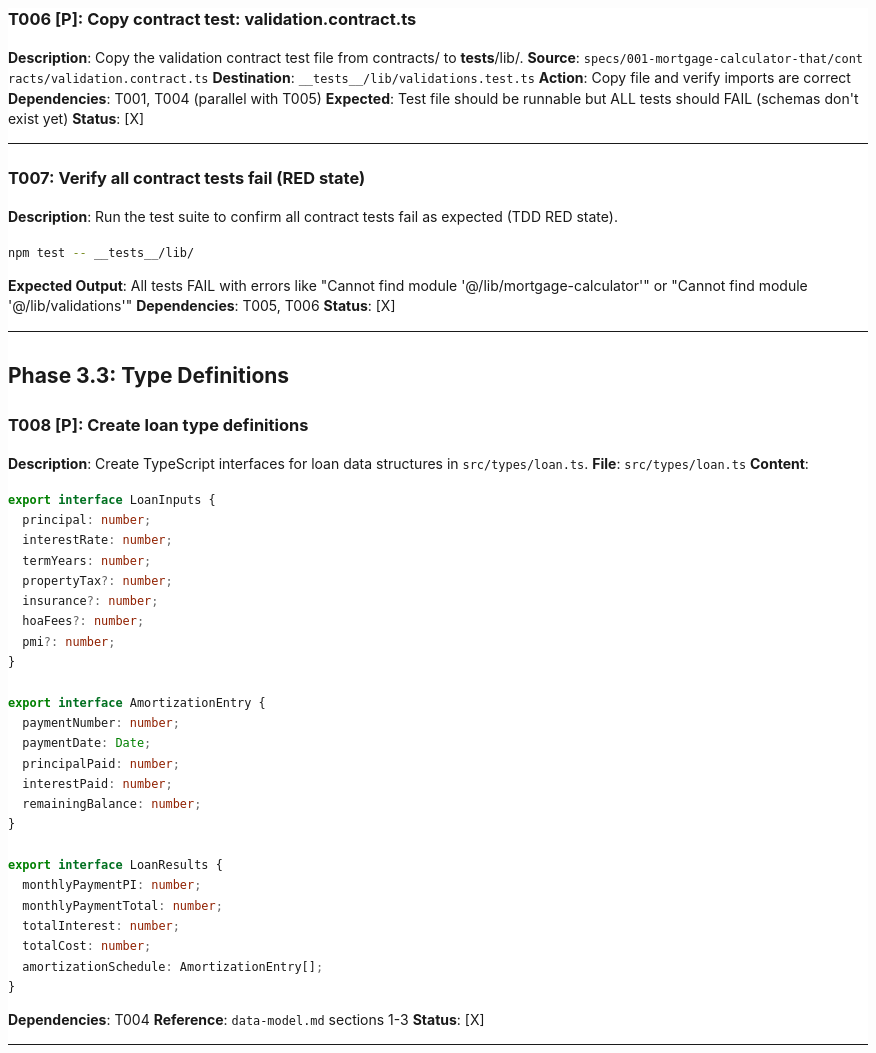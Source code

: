 ### T006 [P]: Copy contract test: validation.contract.ts
**Description**: Copy the validation contract test file from contracts/ to __tests__/lib/.
**Source**: `specs/001-mortgage-calculator-that/contracts/validation.contract.ts`
**Destination**: `__tests__/lib/validations.test.ts`
**Action**: Copy file and verify imports are correct
**Dependencies**: T001, T004 (parallel with T005)
**Expected**: Test file should be runnable but ALL tests should FAIL (schemas don't exist yet)
**Status**: [X]

---

### T007: Verify all contract tests fail (RED state)
**Description**: Run the test suite to confirm all contract tests fail as expected (TDD RED state).
```bash
npm test -- __tests__/lib/
```
**Expected Output**: All tests FAIL with errors like "Cannot find module '@/lib/mortgage-calculator'" or "Cannot find module '@/lib/validations'"
**Dependencies**: T005, T006
**Status**: [X]

---

## Phase 3.3: Type Definitions

### T008 [P]: Create loan type definitions
**Description**: Create TypeScript interfaces for loan data structures in `src/types/loan.ts`.
**File**: `src/types/loan.ts`
**Content**:
```typescript
export interface LoanInputs {
  principal: number;
  interestRate: number;
  termYears: number;
  propertyTax?: number;
  insurance?: number;
  hoaFees?: number;
  pmi?: number;
}

export interface AmortizationEntry {
  paymentNumber: number;
  paymentDate: Date;
  principalPaid: number;
  interestPaid: number;
  remainingBalance: number;
}

export interface LoanResults {
  monthlyPaymentPI: number;
  monthlyPaymentTotal: number;
  totalInterest: number;
  totalCost: number;
  amortizationSchedule: AmortizationEntry[];
}
```
**Dependencies**: T004
**Reference**: `data-model.md` sections 1-3
**Status**: [X]

---